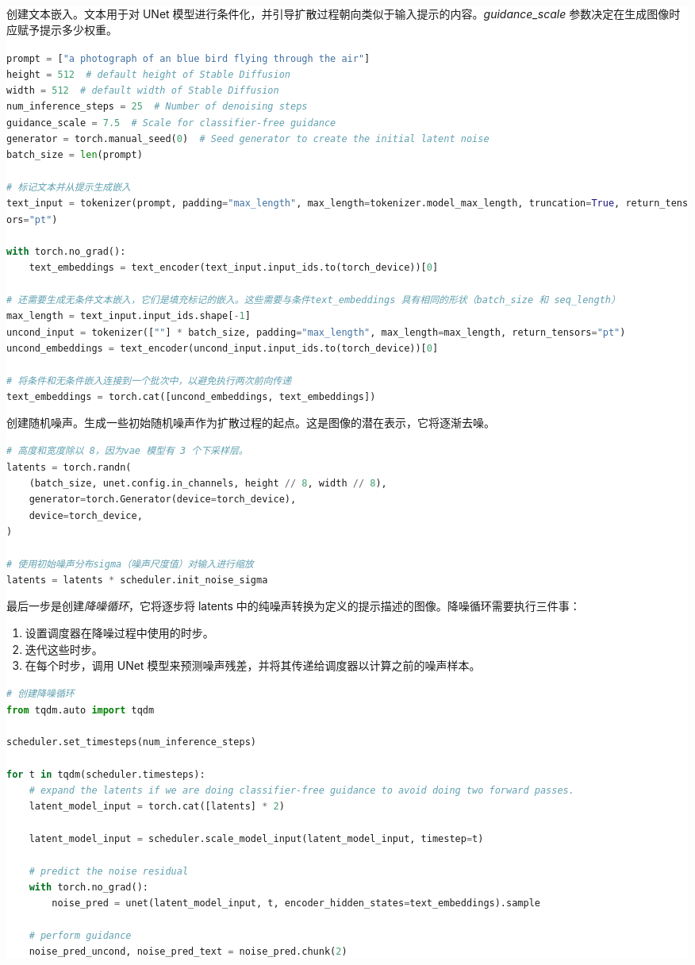 创建文本嵌入。文本用于对 UNet 模型进行条件化，并引导扩散过程朝向类似于输入提示的内容。*guidance_scale* 参数决定在生成图像时应赋予提示多少权重。

```python
prompt = ["a photograph of an blue bird flying through the air"]
height = 512  # default height of Stable Diffusion
width = 512  # default width of Stable Diffusion
num_inference_steps = 25  # Number of denoising steps
guidance_scale = 7.5  # Scale for classifier-free guidance
generator = torch.manual_seed(0)  # Seed generator to create the initial latent noise
batch_size = len(prompt)

# 标记文本并从提示生成嵌入
text_input = tokenizer(prompt, padding="max_length", max_length=tokenizer.model_max_length, truncation=True, return_tensors="pt")

with torch.no_grad():
    text_embeddings = text_encoder(text_input.input_ids.to(torch_device))[0]
    
# 还需要生成无条件文本嵌入，它们是填充标记的嵌入。这些需要与条件text_embeddings 具有相同的形状（batch_size 和 seq_length）
max_length = text_input.input_ids.shape[-1]
uncond_input = tokenizer([""] * batch_size, padding="max_length", max_length=max_length, return_tensors="pt")
uncond_embeddings = text_encoder(uncond_input.input_ids.to(torch_device))[0]

# 将条件和无条件嵌入连接到一个批次中，以避免执行两次前向传递
text_embeddings = torch.cat([uncond_embeddings, text_embeddings])
```

创建随机噪声。生成一些初始随机噪声作为扩散过程的起点。这是图像的潜在表示，它将逐渐去噪。

```python
# 高度和宽度除以 8，因为vae 模型有 3 个下采样层。
latents = torch.randn(
    (batch_size, unet.config.in_channels, height // 8, width // 8),
    generator=torch.Generator(device=torch_device),
    device=torch_device,
)

# 使用初始噪声分布sigma（噪声尺度值）对输入进行缩放
latents = latents * scheduler.init_noise_sigma
```

最后一步是创建*降噪循环*，它将逐步将 latents 中的纯噪声转换为定义的提示描述的图像。降噪循环需要执行三件事：

1. 设置调度器在降噪过程中使用的时步。
2. 迭代这些时步。
3. 在每个时步，调用 UNet 模型来预测噪声残差，并将其传递给调度器以计算之前的噪声样本。

```python
# 创建降噪循环
from tqdm.auto import tqdm

scheduler.set_timesteps(num_inference_steps)

for t in tqdm(scheduler.timesteps):
    # expand the latents if we are doing classifier-free guidance to avoid doing two forward passes.
    latent_model_input = torch.cat([latents] * 2)

    latent_model_input = scheduler.scale_model_input(latent_model_input, timestep=t)

    # predict the noise residual
    with torch.no_grad():
        noise_pred = unet(latent_model_input, t, encoder_hidden_states=text_embeddings).sample

    # perform guidance
    noise_pred_uncond, noise_pred_text = noise_pred.chunk(2)
```